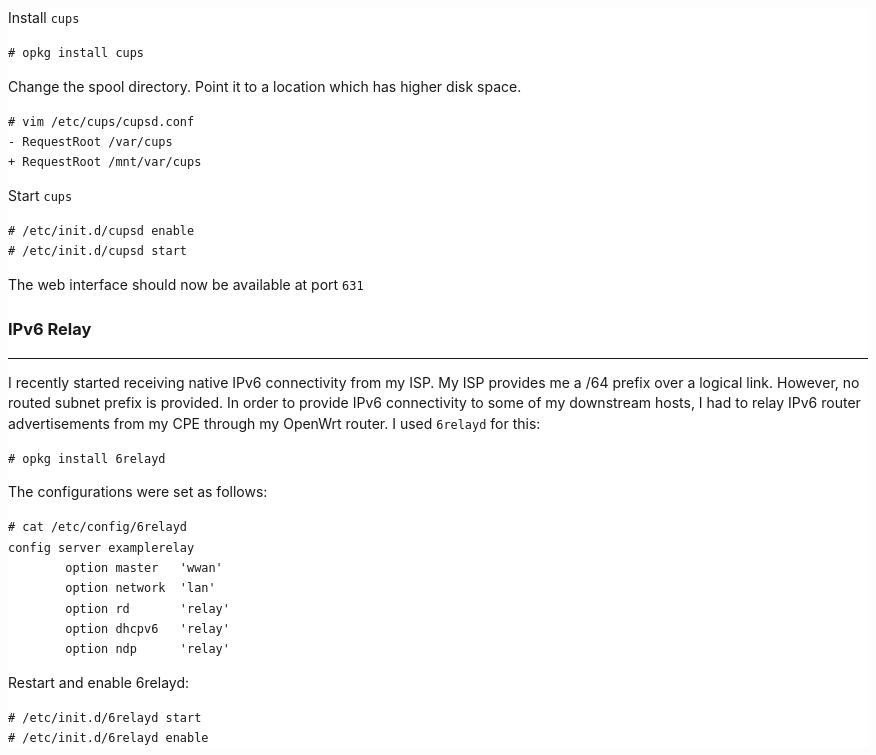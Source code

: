 Install `cups`

    # opkg install cups

Change the spool directory. Point it to a location which has higher disk
space.

    # vim /etc/cups/cupsd.conf
    - RequestRoot /var/cups
    + RequestRoot /mnt/var/cups

Start `cups`

    # /etc/init.d/cupsd enable
    # /etc/init.d/cupsd start

The web interface should now be available at port `631`

### <a id="ipv6-relay">IPv6 Relay</a>
<hr/>

I recently started receiving native IPv6 connectivity from my ISP. My
ISP provides me a /64 prefix over a logical link. However, no routed
subnet prefix is provided. In order to provide IPv6 connectivity to some
of my downstream hosts, I had to relay IPv6 router advertisements from
my CPE through my OpenWrt router. I used `6relayd` for this:

    # opkg install 6relayd

The configurations were set as follows:

    # cat /etc/config/6relayd
    config server examplerelay
            option master   'wwan'
            option network  'lan'
            option rd       'relay'
            option dhcpv6   'relay'
            option ndp      'relay'

Restart and enable 6relayd:

    # /etc/init.d/6relayd start
    # /etc/init.d/6relayd enable
